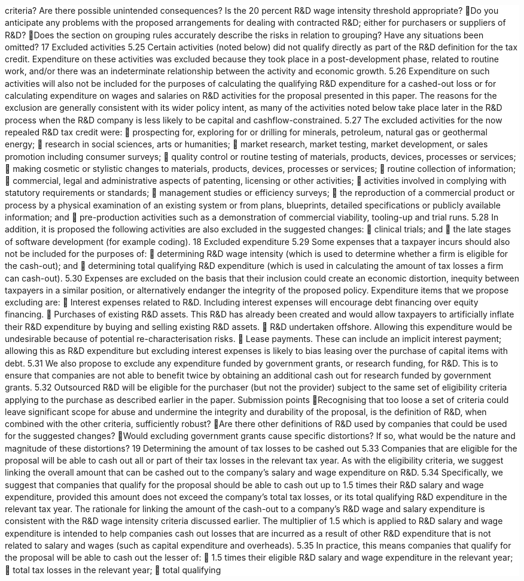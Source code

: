 criteria? Are there possible unintended consequences? Is the 20 percent R&D wage intensity threshold appropriate? Do you anticipate any problems with the proposed arrangements for dealing with contracted R&D; either for purchasers or suppliers of R&D? Does the section on grouping rules accurately describe the risks in relation to grouping? Have any situations been omitted? 17 Excluded activities 5.25 Certain activities (noted below) did not qualify directly as part of the R&D definition for the tax credit. Expenditure on these activities was excluded because they took place in a post-development phase, related to routine work, and/or there was an indeterminate relationship between the activity and economic growth. 5.26 Expenditure on such activities will also not be included for the purposes of calculating the qualifying R&D expenditure for a cashed-out loss or for calculating expenditure on wages and salaries on R&D activities for the proposal presented in this paper. The reasons for the exclusion are generally consistent with its wider policy intent, as many of the activities noted below take place later in the R&D process when the R&D company is less likely to be capital and cashflow-constrained. 5.27 The excluded activities for the now repealed R&D tax credit were:  prospecting for, exploring for or drilling for minerals, petroleum, natural gas or geothermal energy;  research in social sciences, arts or humanities;  market research, market testing, market development, or sales promotion including consumer surveys;  quality control or routine testing of materials, products, devices, processes or services;  making cosmetic or stylistic changes to materials, products, devices, processes or services;  routine collection of information;  commercial, legal and administrative aspects of patenting, licensing or other activities;  activities involved in complying with statutory requirements or standards;  management studies or efficiency surveys;  the reproduction of a commercial product or process by a physical examination of an existing system or from plans, blueprints, detailed specifications or publicly available information; and  pre-production activities such as a demonstration of commercial viability, tooling-up and trial runs. 5.28 In addition, it is proposed the following activities are also excluded in the suggested changes:  clinical trials; and  the late stages of software development (for example coding). 18 Excluded expenditure 5.29 Some expenses that a taxpayer incurs should also not be included for the purposes of:  determining R&D wage intensity (which is used to determine whether a firm is eligible for the cash-out); and  determining total qualifying R&D expenditure (which is used in calculating the amount of tax losses a firm can cash-out). 5.30 Expenses are excluded on the basis that their inclusion could create an economic distortion, inequity between taxpayers in a similar position, or alternatively endanger the integrity of the proposed policy. Expenditure items that we propose excluding are:  Interest expenses related to R&D. Including interest expenses will encourage debt financing over equity financing.  Purchases of existing R&D assets. This R&D has already been created and would allow taxpayers to artificially inflate their R&D expenditure by buying and selling existing R&D assets.  R&D undertaken offshore. Allowing this expenditure would be undesirable because of potential re-characterisation risks.  Lease payments. These can include an implicit interest payment; allowing this as R&D expenditure but excluding interest expenses is likely to bias leasing over the purchase of capital items with debt. 5.31 We also propose to exclude any expenditure funded by government grants, or research funding, for R&D. This is to ensure that companies are not able to benefit twice by obtaining an additional cash out for research funded by government grants. 5.32 Outsourced R&D will be eligible for the purchaser (but not the provider) subject to the same set of eligibility criteria applying to the purchase as described earlier in the paper. Submission points Recognising that too loose a set of criteria could leave significant scope for abuse and undermine the integrity and durability of the proposal, is the definition of R&D, when combined with the other criteria, sufficiently robust? Are there other definitions of R&D used by companies that could be used for the suggested changes? Would excluding government grants cause specific distortions? If so, what would be the nature and magnitude of these distortions? 19 Determining the amount of tax losses to be cashed out 5.33 Companies that are eligible for the proposal will be able to cash out all or part of their tax losses in the relevant tax year. As with the eligibility criteria, we suggest linking the overall amount that can be cashed out to the company’s salary and wage expenditure on R&D. 5.34 Specifically, we suggest that companies that qualify for the proposal should be able to cash out up to 1.5 times their R&D salary and wage expenditure, provided this amount does not exceed the company’s total tax losses, or its total qualifying R&D expenditure in the relevant tax year. The rationale for linking the amount of the cash-out to a company’s R&D wage and salary expenditure is consistent with the R&D wage intensity criteria discussed earlier. The multiplier of 1.5 which is applied to R&D salary and wage expenditure is intended to help companies cash out losses that are incurred as a result of other R&D expenditure that is not related to salary and wages (such as capital expenditure and overheads). 5.35 In practice, this means companies that qualify for the proposal will be able to cash out the lesser of:  1.5 times their eligible R&D salary and wage expenditure in the relevant year;  total tax losses in the relevant year;  total qualifying